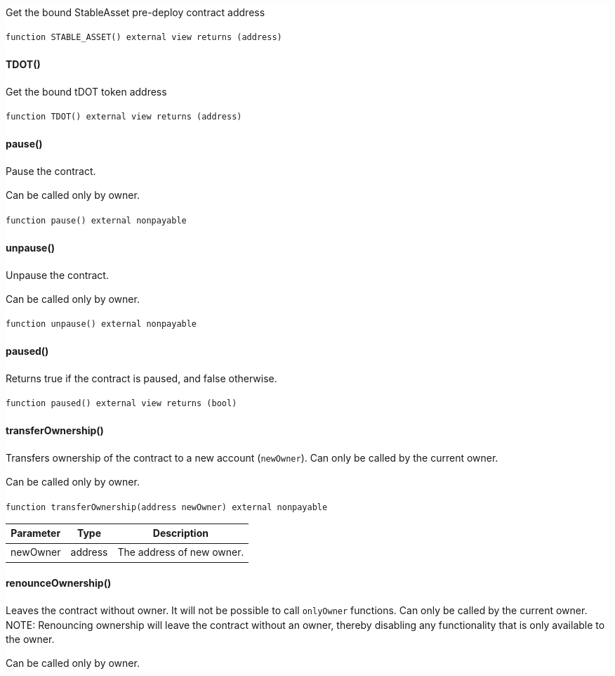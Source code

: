 Get the bound StableAsset pre-deploy contract address

```solidity
function STABLE_ASSET() external view returns (address)
```

#### **TDOT**()

Get the bound tDOT token address

```solidity
function TDOT() external view returns (address)
```

#### **pause()**

Pause the contract.

Can be called only by owner.

```solidity
function pause() external nonpayable
```

#### **unpause()**

Unpause the contract.

Can be called only by owner.

```solidity
function unpause() external nonpayable
```

#### **paused**()

Returns true if the contract is paused, and false otherwise.

```solidity
function paused() external view returns (bool)
```

#### **transferOwnership()**

Transfers ownership of the contract to a new account (`newOwner`). Can only be called by the current owner.

Can be called only by owner.

```solidity
function transferOwnership(address newOwner) external nonpayable
```

| Parameter | Type    | Description               |
| --------- | ------- | ------------------------- |
| newOwner  | address | The address of new owner. |

#### **renounceOwnership()**

Leaves the contract without owner. It will not be possible to call `onlyOwner` functions. Can only be called by the current owner. NOTE: Renouncing ownership will leave the contract without an owner, thereby disabling any functionality that is only available to the owner.

Can be called only by owner.
